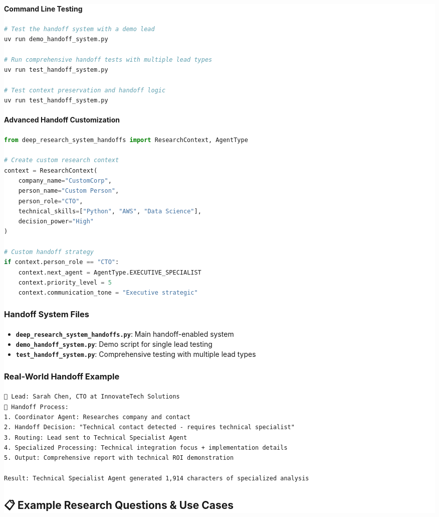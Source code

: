 #### **Command Line Testing**
```bash
# Test the handoff system with a demo lead
uv run demo_handoff_system.py

# Run comprehensive handoff tests with multiple lead types
uv run test_handoff_system.py

# Test context preservation and handoff logic
uv run test_handoff_system.py
```

#### **Advanced Handoff Customization**
```python
from deep_research_system_handoffs import ResearchContext, AgentType

# Create custom research context
context = ResearchContext(
    company_name="CustomCorp",
    person_name="Custom Person",
    person_role="CTO",
    technical_skills=["Python", "AWS", "Data Science"],
    decision_power="High"
)

# Custom handoff strategy
if context.person_role == "CTO":
    context.next_agent = AgentType.EXECUTIVE_SPECIALIST
    context.priority_level = 5
    context.communication_tone = "Executive strategic"
```

### **Handoff System Files**
- **`deep_research_system_handoffs.py`**: Main handoff-enabled system
- **`demo_handoff_system.py`**: Demo script for single lead testing
- **`test_handoff_system.py`**: Comprehensive testing with multiple lead types

### **Real-World Handoff Example**
```
🎯 Lead: Sarah Chen, CTO at InnovateTech Solutions
🔄 Handoff Process:
1. Coordinator Agent: Researches company and contact
2. Handoff Decision: "Technical contact detected - requires technical specialist"
3. Routing: Lead sent to Technical Specialist Agent
4. Specialized Processing: Technical integration focus + implementation details
5. Output: Comprehensive report with technical ROI demonstration

Result: Technical Specialist Agent generated 1,914 characters of specialized analysis
```

## 📋 **Example Research Questions & Use Cases**
